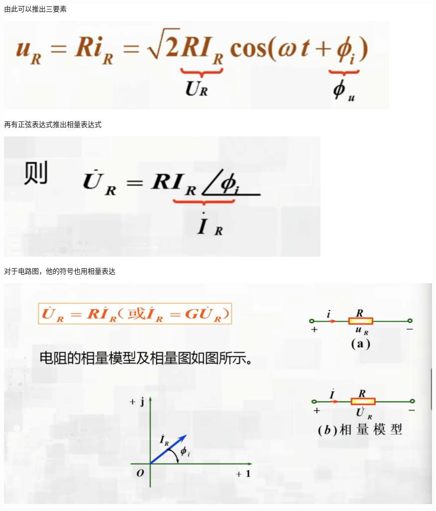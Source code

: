 由此可以推出三要素

 ![image-20231120113735194](https://raw.githubusercontent.com/xiechen274/ChenCsNote/images/images/image-20231120113735194.png)

再有正弦表达式推出相量表达式

![image-20231120113800630](https://raw.githubusercontent.com/xiechen274/ChenCsNote/images/images/image-20231120113800630.png)

对于电路图，他的符号也用相量表达

![image-20231120113858615](https://raw.githubusercontent.com/xiechen274/ChenCsNote/images/images/image-20231120113858615.png)

